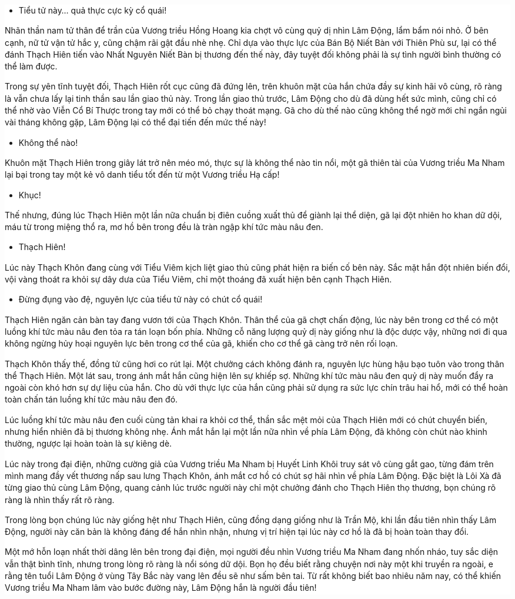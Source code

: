 - Tiểu tử này… quả thực cực kỳ cổ quái!

Nhãn thần nam tử thân để trần của Vương triều Hồng Hoang kia chợt vô cùng quỷ dị nhìn Lâm Động, lẩm bẩm nói nhỏ. Ở bên cạnh, nữ tử vận tử hắc y, cũng chậm rãi gật đầu nhè nhẹ. Chỉ dựa vào thực lực của Bán Bộ Niết Bàn với Thiên Phù sư, lại có thể đánh Thạch Hiên tiến vào Nhất Nguyên Niết Bàn bị thương đến thế này, đây tuyệt đối không phải là sự tình người bình thường có thể làm được.

Trong sự yên tĩnh tuyệt đối, Thạch Hiên rốt cục cũng đã đứng lên, trên khuôn mặt của hắn chứa đầy sự kinh hãi vô cùng, rõ ràng là vẫn chưa lấy lại tinh thần sau lần giao thủ này. Trong lần giao thủ trước, Lâm Động cho dù đã dùng hết sức mình, cũng chỉ có thể nhờ vào Viễn Cổ Bí Thược trong tay mới có thể bỏ chạy thoát mạng. Gã cho dù thế nào cũng không thể ngờ mới chỉ ngắn ngủi vài tháng không gặp, Lâm Động lại có thể đại tiến đến mức thế này!

- Không thể nào!

Khuôn mặt Thạch Hiên trong giây lát trở nên méo mó, thực sự là không thể nào tin nổi, một gã thiên tài của Vương triều Ma Nham lại bại trong tay một kẻ vô danh tiểu tốt đến từ một Vương triều Hạ cấp!

- Khục!

Thế nhưng, đúng lúc Thạch Hiên một lần nữa chuẩn bị điên cuồng xuất thủ để giành lại thể diện, gã lại đột nhiên ho khan dữ dội, máu từ trong miệng thổ ra, mơ hồ bên trong đều là tràn ngập khí tức màu nâu đen.

- Thạch Hiên!

Lúc này Thạch Khôn đang cùng với Tiểu Viêm kịch liệt giao thủ cũng phát hiện ra biến cố bên này. Sắc mặt hắn đột nhiên biến đổi, vội vàng thoát ra khỏi sự dây dưa của Tiểu Viêm, chỉ một thoáng đã xuất hiện bên cạnh Thạch Hiên.

- Đừng đụng vào đệ, nguyên lực của tiểu tử này có chút cổ quái!

Thạch Hiên ngăn cản bàn tay đang vươn tới của Thạch Khôn. Thân thể của gã chợt chấn động, lúc này bên trong cơ thể có một luồng khí tức màu nâu đen tỏa ra tán loạn bốn phía. Những cỗ năng lượng quỷ dị này giống như là độc dược vậy, những nơi đi qua không ngừng hủy hoại nguyên lực bên trong cơ thể của gã, khiến cho cơ thể gã càng trở nên rối loạn.

Thạch Khôn thấy thế, đồng tử cũng hơi co rút lại. Một chưởng cách không đánh ra, nguyên lực hùng hậu bạo tuôn vào trong thân thể Thạch Hiên. Một lát sau, trong ánh mắt hắn cũng hiện lên sự khiếp sợ. Những khí tức màu nâu đen quỷ dị này muốn đẩy ra ngoài còn khó hơn sự dự liệu của hắn. Cho dù với thực lực của hắn cũng phải sử dụng ra sức lực chín trâu hai hổ, mới có thể hoàn toàn chấn tán luồng khí tức màu nâu đen đó.

Lúc luồng khí tức màu nâu đen cuối cùng tản khai ra khỏi cơ thể, thần sắc mệt mỏi của Thạch Hiên mới có chút chuyển biến, nhưng hiển nhiên đã bị thương không nhẹ. Ánh mắt hắn lại một lần nữa nhìn về phía Lâm Động, đã không còn chút nào khinh thường, ngược lại hoàn toàn là sự kiêng dè.

Lúc này trong đại điện, những cường giả của Vương triều Ma Nham bị Huyết Linh Khôi truy sát vô cùng gắt gao, từng đám trên mình mang đầy vết thương nấp sau lưng Thạch Khôn, ánh mắt cơ hồ có chút sợ hãi nhìn về phía Lâm Động. Đặc biệt là Lôi Xà đã từng giao thủ cùng Lâm Động, quang cảnh lúc trước người này chỉ một chưởng đánh cho Thạch Hiên thọ thương, bọn chúng rõ ràng là nhìn thấy rất rõ ràng.

Trong lòng bọn chúng lúc này giống hệt như Thạch Hiên, cũng đồng dạng giống như là Trần Mộ, khi lần đầu tiên nhìn thấy Lâm Động, người này căn bản là không đáng để hắn nhìn nhận, nhưng vị trí hiện tại lúc này cơ hồ là đã bị hoàn toàn thay đổi.

Một mớ hỗn loạn nhất thời dâng lên bên trong đại điện, mọi người đều nhìn Vương triều Ma Nham đang nhốn nháo, tuy sắc diện vẫn thật bình tĩnh, nhưng trong lòng rõ ràng là nổi sóng dữ dội. Bọn họ đều biết rằng chuyện nơi này một khi truyền ra ngoài, e rằng tên tuổi Lâm Động ở vùng Tây Bắc này vang lên đều sẽ như sấm bên tai. Từ rất không biết bao nhiêu năm nay, có thể khiến Vương triều Ma Nham lâm vào bước đường này, Lâm Động hắn là người đầu tiên!
